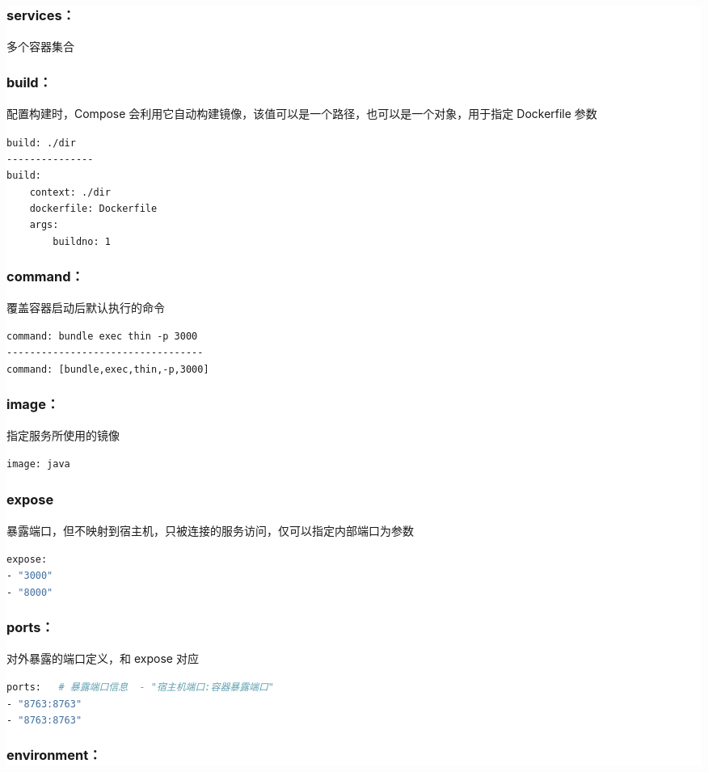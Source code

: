 ### **services**：

多个容器集合

### **build**：

配置构建时，Compose 会利用它自动构建镜像，该值可以是一个路径，也可以是一个对象，用于指定 Dockerfile 参数

```dockerfile
build: ./dir
---------------
build:
    context: ./dir
    dockerfile: Dockerfile
    args:
        buildno: 1
```

### **command**：

覆盖容器启动后默认执行的命令

```dockerfile
command: bundle exec thin -p 3000
----------------------------------
command: [bundle,exec,thin,-p,3000]
```

### **image**：

指定服务所使用的镜像

```dockerfile
image: java
```

### expose

暴露端口，但不映射到宿主机，只被连接的服务访问，仅可以指定内部端口为参数

```dockerfile
expose:
- "3000"
- "8000"
```

### **ports**：

对外暴露的端口定义，和 expose 对应

```dockerfile
ports:   # 暴露端口信息  - "宿主机端口:容器暴露端口"
- "8763:8763"
- "8763:8763"
```

### **environment**：
